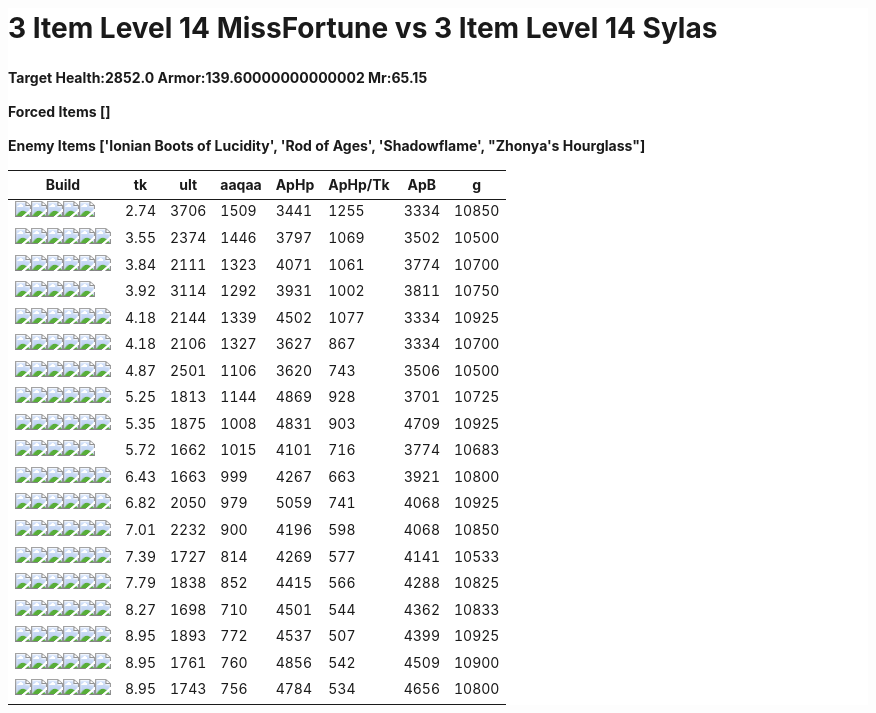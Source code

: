 




































# 3 Item Level 14 MissFortune vs 3 Item Level 14 Sylas

**Target Health:2852.0 Armor:139.60000000000002 Mr:65.15**


**Forced Items []**


**Enemy Items ['Ionian Boots of Lucidity', 'Rod of Ages', 'Shadowflame', "Zhonya's Hourglass"]**




Build | tk | ult | aaqaa |ApHp | ApHp/Tk | ApB | g
-|-|-|-|-|-|-|-
![](/item/3033.png)![](/item/6676.png)![](/item/3142.png)![](/item/1055.png)![](/item/1038.png)|2.74|3706|1509|3441|1255|3334|10850
![](/item/3153.png)![](/item/3033.png)![](/item/6692.png)![](/item/1001.png)![](/item/1055.png)![](/item/1036.png)|3.55|2374|1446|3797|1069|3502|10500
![](/item/3153.png)![](/item/6631.png)![](/item/3033.png)![](/item/1001.png)![](/item/1055.png)![](/item/1036.png)|3.84|2111|1323|4071|1061|3774|10700
![](/item/3033.png)![](/item/3814.png)![](/item/3142.png)![](/item/1055.png)![](/item/1038.png)|3.92|3114|1292|3931|1002|3811|10750
![](/item/3153.png)![](/item/3026.png)![](/item/3033.png)![](/item/1001.png)![](/item/1055.png)![](/item/1037.png)|4.18|2144|1339|4502|1077|3334|10925
![](/item/3153.png)![](/item/6333.png)![](/item/3033.png)![](/item/1001.png)![](/item/1055.png)![](/item/1036.png)|4.18|2106|1327|3627|867|3334|10700
![](/item/6333.png)![](/item/3033.png)![](/item/6692.png)![](/item/1001.png)![](/item/1055.png)![](/item/1036.png)|4.87|2501|1106|3620|743|3506|10500
![](/item/3153.png)![](/item/6609.png)![](/item/3026.png)![](/item/1001.png)![](/item/1055.png)![](/item/1037.png)|5.25|1813|1144|4869|928|3701|10725
![](/item/6609.png)![](/item/6333.png)![](/item/3091.png)![](/item/1001.png)![](/item/1055.png)![](/item/1037.png)|5.35|1875|1008|4831|903|4709|10925
![](/item/3153.png)![](/item/6333.png)![](/item/3078.png)![](/item/1001.png)![](/item/1055.png)|5.72|1662|1015|4101|716|3774|10683
![](/item/3153.png)![](/item/3071.png)![](/item/6333.png)![](/item/1001.png)![](/item/1055.png)![](/item/1036.png)|6.43|1663|999|4267|663|3921|10800
![](/item/3748.png)![](/item/3026.png)![](/item/3033.png)![](/item/1001.png)![](/item/1055.png)![](/item/1037.png)|6.82|2050|979|5059|741|4068|10925
![](/item/6333.png)![](/item/3748.png)![](/item/3142.png)![](/item/1055.png)![](/item/1036.png)![](/item/1036.png)|7.01|2232|900|4196|598|4068|10850
![](/item/6609.png)![](/item/6333.png)![](/item/3078.png)![](/item/1001.png)![](/item/1055.png)![](/item/1036.png)|7.39|1727|814|4269|577|4141|10533
![](/item/6609.png)![](/item/6333.png)![](/item/3071.png)![](/item/1001.png)![](/item/1055.png)![](/item/1037.png)|7.79|1838|852|4415|566|4288|10825
![](/item/6333.png)![](/item/3071.png)![](/item/3078.png)![](/item/1001.png)![](/item/1055.png)![](/item/1036.png)|8.27|1698|710|4501|544|4362|10833
![](/item/6333.png)![](/item/3814.png)![](/item/3071.png)![](/item/1001.png)![](/item/1055.png)![](/item/1037.png)|8.95|1893|772|4537|507|4399|10925
![](/item/6333.png)![](/item/3748.png)![](/item/6630.png)![](/item/1001.png)![](/item/1055.png)![](/item/1036.png)|8.95|1761|760|4856|542|4509|10900
![](/item/6333.png)![](/item/3748.png)![](/item/3071.png)![](/item/1001.png)![](/item/1055.png)![](/item/1036.png)|8.95|1743|756|4784|534|4656|10800